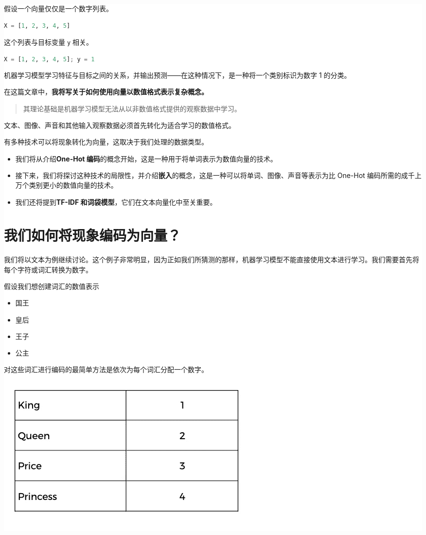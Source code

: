 假设一个向量仅仅是一个数字列表。

```py
X = [1, 2, 3, 4, 5]
```

这个列表与目标变量 `y` 相关。

```py
X = [1, 2, 3, 4, 5]; y = 1
```

机器学习模型学习特征与目标之间的关系，并输出预测——在这种情况下，是一种将一个类别标识为数字 1 的分类。

在这篇文章中，**我将写关于如何使用向量以数值格式表示复杂概念。**

> 其理论基础是机器学习模型无法从以非数值格式提供的观察数据中学习。

文本、图像、声音和其他输入观察数据必须首先转化为适合学习的数值格式。

有多种技术可以将现象转化为向量，这取决于我们处理的数据类型。

+   我们将从介绍**One-Hot 编码**的概念开始，这是一种用于将单词表示为数值向量的技术。

+   接下来，我们将探讨这种技术的局限性，并介绍**嵌入**的概念，这是一种可以将单词、图像、声音等表示为比 One-Hot 编码所需的成千上万个类别更小的数值向量的技术。

+   我们还将提到**TF-IDF 和词袋模型**，它们在文本向量化中至关重要。

# 我们如何将现象编码为向量？

我们将以文本为例继续讨论。这个例子非常明显，因为正如我们所猜测的那样，机器学习模型不能直接使用文本进行学习。我们需要首先将每个字符或词汇转换为数字。

假设我们想创建词汇的数值表示

+   国王

+   皇后

+   王子

+   公主

对这些词汇进行编码的最简单方法是依次为每个词汇分配一个数字。

![](img/e3fbf3f3e3dc07a2c6601ceb12ad199c.png)
